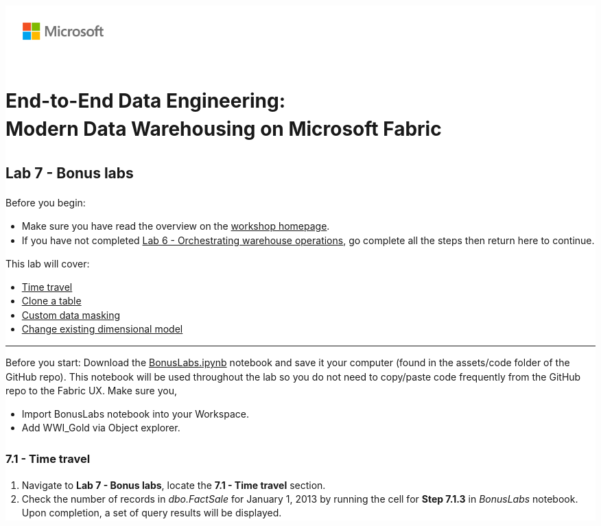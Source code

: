 <img src = "../assets/images/microsoft-logo.png" height = 75/>

# End-to-End Data Engineering:<br>Modern Data Warehousing on Microsoft Fabric

## Lab 7 - Bonus labs

Before you begin:

- Make sure you have read the overview on the [workshop homepage](../README.md).
- If you have not completed [Lab 6 - Orchestrating warehouse operations](<06 - Data warehouse management.md>), go complete all the steps then return here to continue.

This lab will cover:

- <a href="#7.1">Time travel</a>
- <a href="#7.2">Clone a table</a>
- <a href="#7.3">Custom data masking</a>
- <a href="#7.4">Change existing dimensional model</a>

<hr>

Before you start: Download the [BonusLabs.ipynb](<../assets/code/BonusLabs.ipynb>) notebook and save it your computer (found in the assets/code folder of the GitHub repo). This notebook will be used throughout the lab so you do not need to copy/paste code frequently from the GitHub repo to the Fabric UX. Make sure you,
 - Import BonusLabs notebook into your Workspace.
 - Add WWI_Gold via Object explorer.

<h3 id = "7.1">7.1 - Time travel</h3>

1. Navigate to **Lab 7 - Bonus labs**, locate the **7.1 - Time travel** section.
2. Check the number of records in *dbo.FactSale* for January 1, 2013 by running the cell for **Step 7.1.3** in *BonusLabs* notebook. Upon completion, a set of query results will be displayed.
